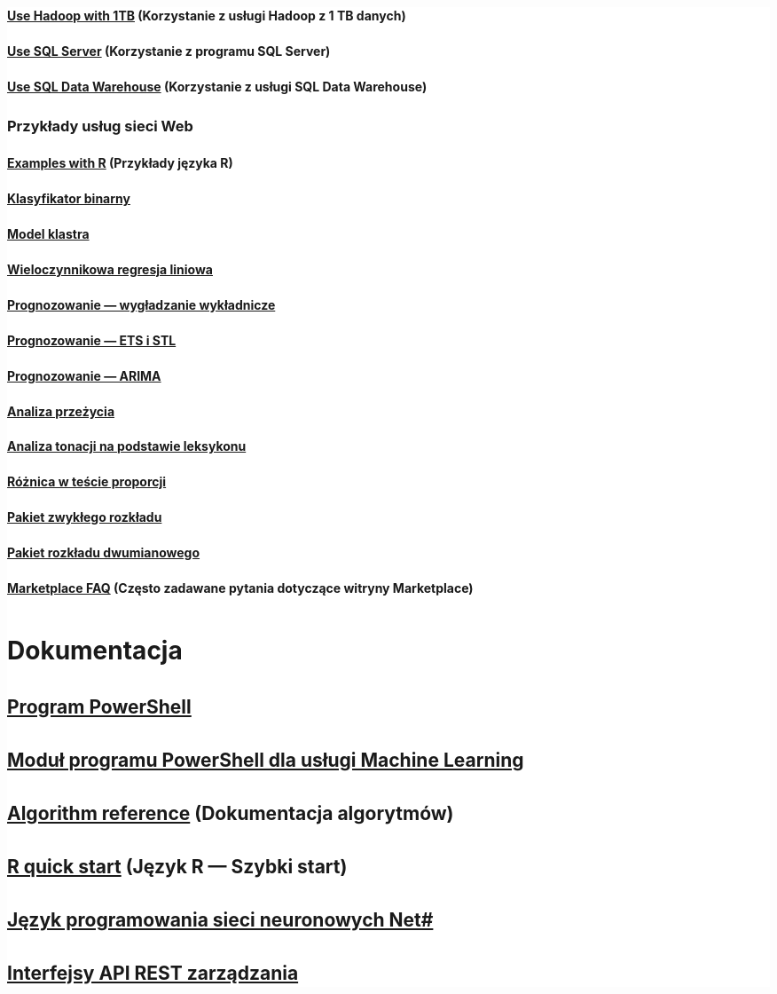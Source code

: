 #### [Use Hadoop with 1TB](machine-learning-data-science-process-hive-criteo-walkthrough.md) (Korzystanie z usługi Hadoop z 1 TB danych)
#### [Use SQL Server](machine-learning-data-science-process-sql-walkthrough.md) (Korzystanie z programu SQL Server)
#### [Use SQL Data Warehouse](machine-learning-data-science-process-sqldw-walkthrough.md) (Korzystanie z usługi SQL Data Warehouse)
### Przykłady usług sieci Web
#### [Examples with R](machine-learning-r-csharp-web-service-examples.md) (Przykłady języka R)
#### [Klasyfikator binarny](machine-learning-r-csharp-binary-classifier.md)
#### [Model klastra](machine-learning-r-csharp-cluster-model.md)
#### [Wieloczynnikowa regresja liniowa](machine-learning-r-csharp-multivariate-linear-regression.md)
#### [Prognozowanie — wygładzanie wykładnicze](machine-learning-r-csharp-forecasting-exponential-smoothing.md)
#### [Prognozowanie — ETS i STL](machine-learning-r-csharp-retail-demand-forecasting.md)
#### [Prognozowanie — ARIMA](machine-learning-r-csharp-arima.md)
#### [Analiza przeżycia](machine-learning-r-csharp-survival-analysis.md)
#### [Analiza tonacji na podstawie leksykonu](machine-learning-r-csharp-lexicon-based-sentiment-analysis.md)
#### [Różnica w teście proporcji](machine-learning-r-csharp-difference-in-two-proportions.md)
#### [Pakiet zwykłego rozkładu](machine-learning-r-csharp-normal-distribution.md)
#### [Pakiet rozkładu dwumianowego](machine-learning-r-csharp-binomial-distribution.md)
#### [Marketplace FAQ](machine-learning-marketplace-faq.md) (Często zadawane pytania dotyczące witryny Marketplace)
# Dokumentacja
## [Program PowerShell](/powershell/azureps-cmdlets-docs)
## [Moduł programu PowerShell dla usługi Machine Learning](machine-learning-powershell-module.md)
## [Algorithm reference](https://msdn.microsoft.com/library/azure/dn905974.aspx) (Dokumentacja algorytmów)
## [R quick start](machine-learning-r-quickstart.md) (Język R — Szybki start)
## [Język programowania sieci neuronowych Net#](machine-learning-azure-ml-netsharp-reference-guide.md)
## [Interfejsy API REST zarządzania](/rest/api/machinelearning/index)